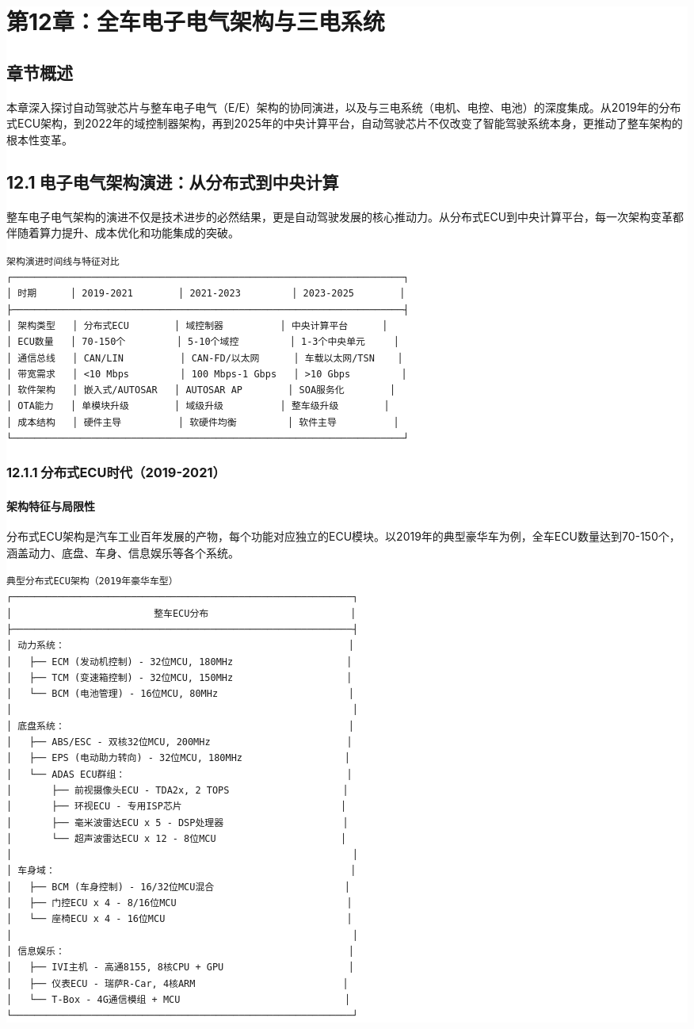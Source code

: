 # 第12章：全车电子电气架构与三电系统

## 章节概述

本章深入探讨自动驾驶芯片与整车电子电气（E/E）架构的协同演进，以及与三电系统（电机、电控、电池）的深度集成。从2019年的分布式ECU架构，到2022年的域控制器架构，再到2025年的中央计算平台，自动驾驶芯片不仅改变了智能驾驶系统本身，更推动了整车架构的根本性变革。

## 12.1 电子电气架构演进：从分布式到中央计算

整车电子电气架构的演进不仅是技术进步的必然结果，更是自动驾驶发展的核心推动力。从分布式ECU到中央计算平台，每一次架构变革都伴随着算力提升、成本优化和功能集成的突破。

```
架构演进时间线与特征对比
┌─────────────────────────────────────────────────────────────────────┐
│ 时期      │ 2019-2021        │ 2021-2023         │ 2023-2025        │
├─────────────────────────────────────────────────────────────────────┤
│ 架构类型   │ 分布式ECU        │ 域控制器          │ 中央计算平台      │
│ ECU数量   │ 70-150个         │ 5-10个域控         │ 1-3个中央单元     │
│ 通信总线   │ CAN/LIN          │ CAN-FD/以太网      │ 车载以太网/TSN    │
│ 带宽需求   │ <10 Mbps         │ 100 Mbps-1 Gbps   │ >10 Gbps         │
│ 软件架构   │ 嵌入式/AUTOSAR   │ AUTOSAR AP        │ SOA服务化        │
│ OTA能力   │ 单模块升级        │ 域级升级          │ 整车级升级        │
│ 成本结构   │ 硬件主导          │ 软硬件均衡         │ 软件主导          │
└─────────────────────────────────────────────────────────────────────┘
```

### 12.1.1 分布式ECU时代（2019-2021）

#### 架构特征与局限性

分布式ECU架构是汽车工业百年发展的产物，每个功能对应独立的ECU模块。以2019年的典型豪华车为例，全车ECU数量达到70-150个，涵盖动力、底盘、车身、信息娱乐等各个系统。

```
典型分布式ECU架构（2019年豪华车型）
┌────────────────────────────────────────────────────────────┐
│                         整车ECU分布                         │
├────────────────────────────────────────────────────────────┤
│ 动力系统：                                                  │
│   ├── ECM (发动机控制) - 32位MCU, 180MHz                    │
│   ├── TCM (变速箱控制) - 32位MCU, 150MHz                    │
│   └── BCM (电池管理) - 16位MCU, 80MHz                       │
│                                                            │
│ 底盘系统：                                                  │
│   ├── ABS/ESC - 双核32位MCU, 200MHz                        │
│   ├── EPS (电动助力转向) - 32位MCU, 180MHz                  │
│   └── ADAS ECU群组：                                       │
│       ├── 前视摄像头ECU - TDA2x, 2 TOPS                    │
│       ├── 环视ECU - 专用ISP芯片                            │
│       ├── 毫米波雷达ECU x 5 - DSP处理器                     │
│       └── 超声波雷达ECU x 12 - 8位MCU                      │
│                                                            │
│ 车身域：                                                    │
│   ├── BCM (车身控制) - 16/32位MCU混合                       │
│   ├── 门控ECU x 4 - 8/16位MCU                              │
│   └── 座椅ECU x 4 - 16位MCU                                │
│                                                            │
│ 信息娱乐：                                                  │
│   ├── IVI主机 - 高通8155, 8核CPU + GPU                      │
│   ├── 仪表ECU - 瑞萨R-Car, 4核ARM                          │
│   └── T-Box - 4G通信模组 + MCU                             │
└────────────────────────────────────────────────────────────┘
```
